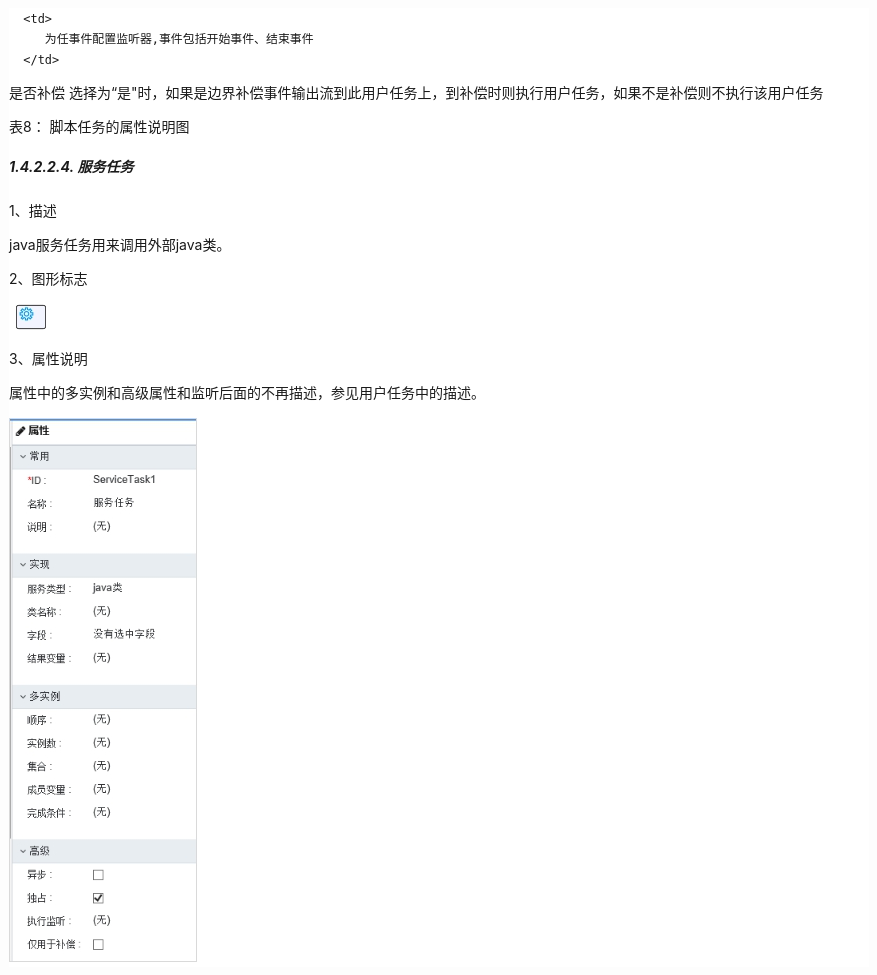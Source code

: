       <td>
         为任事件配置监听器,事件包括开始事件、结束事件
      </td>
   </tr>
   <tr>
      <td>
         是否补偿
      </td>
      <td>
         选择为“是"时，如果是边界补偿事件输出流到此用户任务上，到补偿时则执行用户任务，如果不是补偿则不执行该用户任务
      </td>
   </tr>
</table>



表8： 脚本任务的属性说明图

##### 1.4.2.2.4. 服务任务

1、描述

java服务任务用来调用外部java类。

2、图形标志

 ![](images/20190218084902242-88.jpg)

3、属性说明

属性中的多实例和高级属性和监听后面的不再描述，参见用户任务中的描述。

![](images/20190218084902242-89.jpg)

